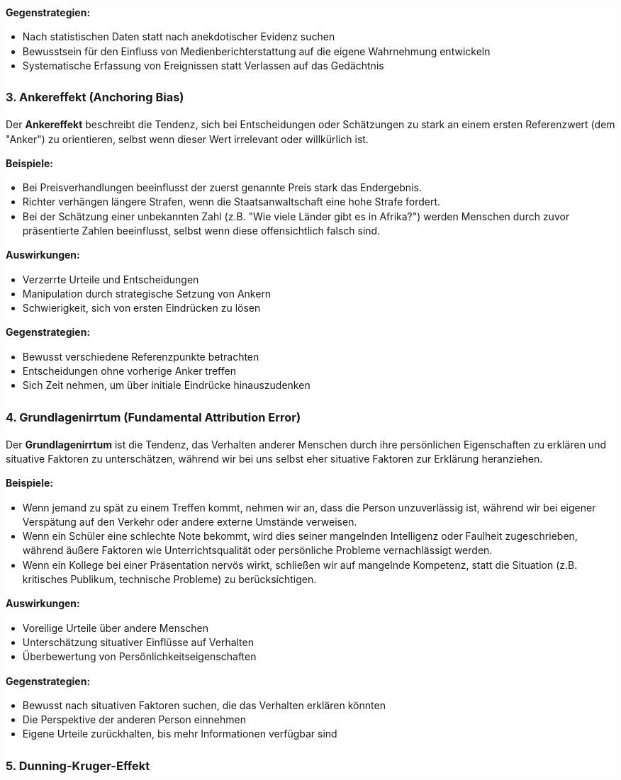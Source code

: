 **Gegenstrategien:**
- Nach statistischen Daten statt nach anekdotischer Evidenz suchen
- Bewusstsein für den Einfluss von Medienberichterstattung auf die eigene Wahrnehmung entwickeln
- Systematische Erfassung von Ereignissen statt Verlassen auf das Gedächtnis

### 3. Ankereffekt (Anchoring Bias)

Der **Ankereffekt** beschreibt die Tendenz, sich bei Entscheidungen oder Schätzungen zu stark an einem ersten Referenzwert (dem "Anker") zu orientieren, selbst wenn dieser Wert irrelevant oder willkürlich ist.

**Beispiele:**
- Bei Preisverhandlungen beeinflusst der zuerst genannte Preis stark das Endergebnis.
- Richter verhängen längere Strafen, wenn die Staatsanwaltschaft eine hohe Strafe fordert.
- Bei der Schätzung einer unbekannten Zahl (z.B. "Wie viele Länder gibt es in Afrika?") werden Menschen durch zuvor präsentierte Zahlen beeinflusst, selbst wenn diese offensichtlich falsch sind.

**Auswirkungen:**
- Verzerrte Urteile und Entscheidungen
- Manipulation durch strategische Setzung von Ankern
- Schwierigkeit, sich von ersten Eindrücken zu lösen

**Gegenstrategien:**
- Bewusst verschiedene Referenzpunkte betrachten
- Entscheidungen ohne vorherige Anker treffen
- Sich Zeit nehmen, um über initiale Eindrücke hinauszudenken

### 4. Grundlagenirrtum (Fundamental Attribution Error)

Der **Grundlagenirrtum** ist die Tendenz, das Verhalten anderer Menschen durch ihre persönlichen Eigenschaften zu erklären und situative Faktoren zu unterschätzen, während wir bei uns selbst eher situative Faktoren zur Erklärung heranziehen.

**Beispiele:**
- Wenn jemand zu spät zu einem Treffen kommt, nehmen wir an, dass die Person unzuverlässig ist, während wir bei eigener Verspätung auf den Verkehr oder andere externe Umstände verweisen.
- Wenn ein Schüler eine schlechte Note bekommt, wird dies seiner mangelnden Intelligenz oder Faulheit zugeschrieben, während äußere Faktoren wie Unterrichtsqualität oder persönliche Probleme vernachlässigt werden.
- Wenn ein Kollege bei einer Präsentation nervös wirkt, schließen wir auf mangelnde Kompetenz, statt die Situation (z.B. kritisches Publikum, technische Probleme) zu berücksichtigen.

**Auswirkungen:**
- Voreilige Urteile über andere Menschen
- Unterschätzung situativer Einflüsse auf Verhalten
- Überbewertung von Persönlichkeitseigenschaften

**Gegenstrategien:**
- Bewusst nach situativen Faktoren suchen, die das Verhalten erklären könnten
- Die Perspektive der anderen Person einnehmen
- Eigene Urteile zurückhalten, bis mehr Informationen verfügbar sind

### 5. Dunning-Kruger-Effekt
